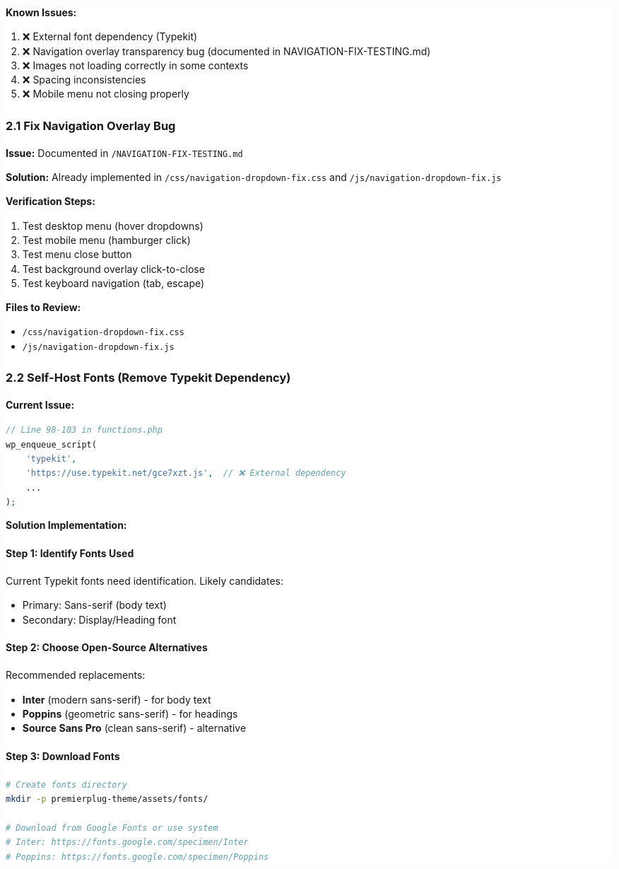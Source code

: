 **Known Issues:**
1. ❌ External font dependency (Typekit)
2. ❌ Navigation overlay transparency bug (documented in NAVIGATION-FIX-TESTING.md)
3. ❌ Images not loading correctly in some contexts
4. ❌ Spacing inconsistencies
5. ❌ Mobile menu not closing properly

### 2.1 Fix Navigation Overlay Bug

**Issue:** Documented in `/NAVIGATION-FIX-TESTING.md`

**Solution:** Already implemented in `/css/navigation-dropdown-fix.css` and `/js/navigation-dropdown-fix.js`

**Verification Steps:**
1. Test desktop menu (hover dropdowns)
2. Test mobile menu (hamburger click)
3. Test menu close button
4. Test background overlay click-to-close
5. Test keyboard navigation (tab, escape)

**Files to Review:**
- `/css/navigation-dropdown-fix.css`
- `/js/navigation-dropdown-fix.js`

### 2.2 Self-Host Fonts (Remove Typekit Dependency)

**Current Issue:**
```php
// Line 98-103 in functions.php
wp_enqueue_script(
    'typekit',
    'https://use.typekit.net/gce7xzt.js',  // ❌ External dependency
    ...
);
```

**Solution Implementation:**

#### Step 1: Identify Fonts Used
Current Typekit fonts need identification. Likely candidates:
- Primary: Sans-serif (body text)
- Secondary: Display/Heading font

#### Step 2: Choose Open-Source Alternatives
Recommended replacements:
- **Inter** (modern sans-serif) - for body text
- **Poppins** (geometric sans-serif) - for headings
- **Source Sans Pro** (clean sans-serif) - alternative

#### Step 3: Download Fonts
```bash
# Create fonts directory
mkdir -p premierplug-theme/assets/fonts/

# Download from Google Fonts or use system
# Inter: https://fonts.google.com/specimen/Inter
# Poppins: https://fonts.google.com/specimen/Poppins
```
